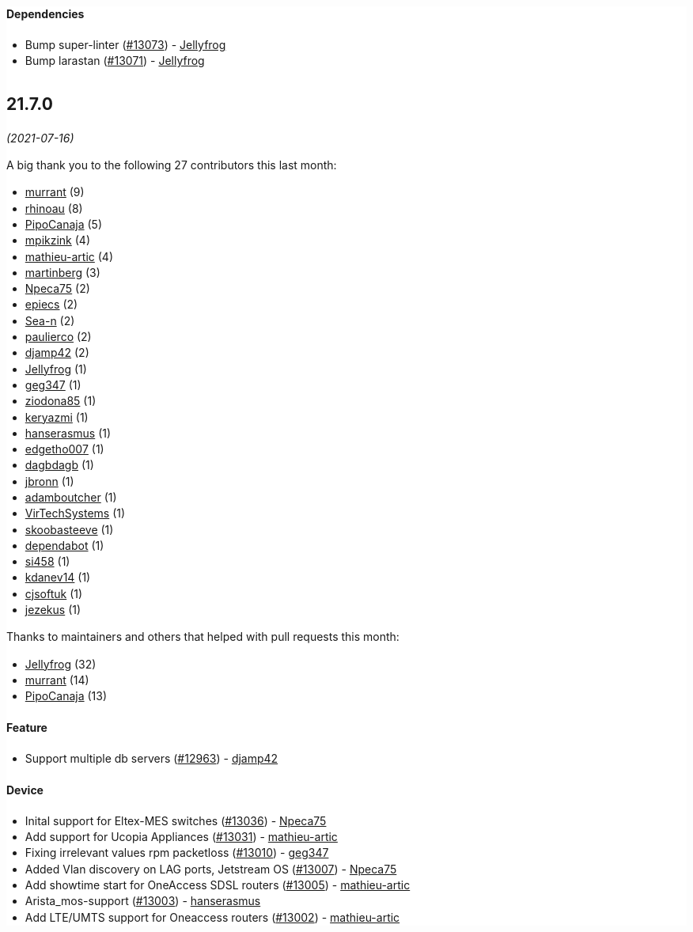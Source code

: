 #### Dependencies
* Bump super-linter ([#13073](https://github.com/librenms/librenms/pull/13073)) - [Jellyfrog](https://github.com/Jellyfrog)
* Bump larastan ([#13071](https://github.com/librenms/librenms/pull/13071)) - [Jellyfrog](https://github.com/Jellyfrog)


## 21.7.0
*(2021-07-16)*

A big thank you to the following 27 contributors this last month:

  - [murrant](https://github.com/murrant) (9)
  - [rhinoau](https://github.com/rhinoau) (8)
  - [PipoCanaja](https://github.com/PipoCanaja) (5)
  - [mpikzink](https://github.com/mpikzink) (4)
  - [mathieu-artic](https://github.com/mathieu-artic) (4)
  - [martinberg](https://github.com/martinberg) (3)
  - [Npeca75](https://github.com/Npeca75) (2)
  - [epiecs](https://github.com/epiecs) (2)
  - [Sea-n](https://github.com/Sea-n) (2)
  - [paulierco](https://github.com/paulierco) (2)
  - [djamp42](https://github.com/djamp42) (2)
  - [Jellyfrog](https://github.com/Jellyfrog) (1)
  - [geg347](https://github.com/geg347) (1)
  - [ziodona85](https://github.com/ziodona85) (1)
  - [keryazmi](https://github.com/keryazmi) (1)
  - [hanserasmus](https://github.com/hanserasmus) (1)
  - [edgetho007](https://github.com/edgetho007) (1)
  - [dagbdagb](https://github.com/dagbdagb) (1)
  - [jbronn](https://github.com/jbronn) (1)
  - [adamboutcher](https://github.com/adamboutcher) (1)
  - [VirTechSystems](https://github.com/VirTechSystems) (1)
  - [skoobasteeve](https://github.com/skoobasteeve) (1)
  - [dependabot](https://github.com/apps/dependabot) (1)
  - [si458](https://github.com/si458) (1)
  - [kdanev14](https://github.com/kdanev14) (1)
  - [cjsoftuk](https://github.com/cjsoftuk) (1)
  - [jezekus](https://github.com/jezekus) (1)

Thanks to maintainers and others that helped with pull requests this month:

  - [Jellyfrog](https://github.com/Jellyfrog) (32)
  - [murrant](https://github.com/murrant) (14)
  - [PipoCanaja](https://github.com/PipoCanaja) (13)

#### Feature
* Support multiple db servers ([#12963](https://github.com/librenms/librenms/pull/12963)) - [djamp42](https://github.com/djamp42)

#### Device
* Inital support for Eltex-MES switches ([#13036](https://github.com/librenms/librenms/pull/13036)) - [Npeca75](https://github.com/Npeca75)
* Add support for Ucopia Appliances ([#13031](https://github.com/librenms/librenms/pull/13031)) - [mathieu-artic](https://github.com/mathieu-artic)
* Fixing irrelevant values rpm packetloss ([#13010](https://github.com/librenms/librenms/pull/13010)) - [geg347](https://github.com/geg347)
* Added Vlan discovery on LAG ports, Jetstream OS ([#13007](https://github.com/librenms/librenms/pull/13007)) - [Npeca75](https://github.com/Npeca75)
* Add showtime start for OneAccess SDSL routers ([#13005](https://github.com/librenms/librenms/pull/13005)) - [mathieu-artic](https://github.com/mathieu-artic)
* Arista_mos-support ([#13003](https://github.com/librenms/librenms/pull/13003)) - [hanserasmus](https://github.com/hanserasmus)
* Add LTE/UMTS support for Oneaccess routers ([#13002](https://github.com/librenms/librenms/pull/13002)) - [mathieu-artic](https://github.com/mathieu-artic)